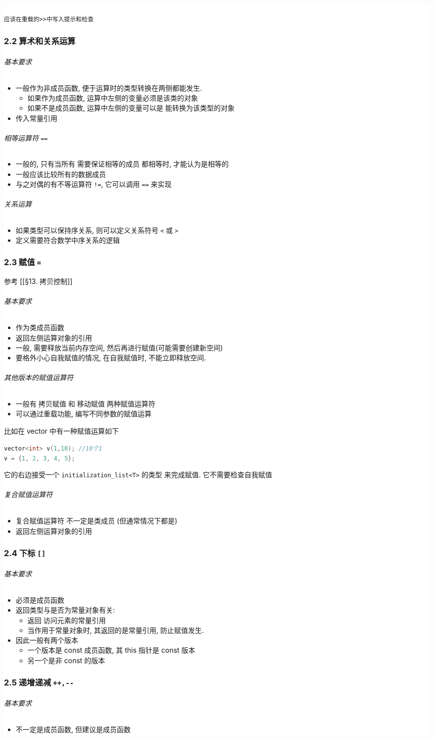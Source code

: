 ```ad-note

应该在重载的>>中写入提示和检查
```

### 2.2 算术和关系运算
###### 基本要求
- 一般作为非成员函数, 便于运算时的类型转换在两侧都能发生.
	- 如果作为成员函数, 运算中左侧的变量必须是该类的对象
	- 如果不是成员函数, 运算中左侧的变量可以是 能转换为该类型的对象
- 传入常量引用
###### 相等运算符 `==`
- 一般的, 只有当所有 需要保证相等的成员 都相等时, 才能认为是相等的
- 一般应该比较所有的数据成员
- 与之对偶的有不等运算符 `!=`, 它可以调用 `==` 来实现
###### 关系运算
- 如果类型可以保持序关系, 则可以定义关系符号 `<` 或 `>`
- 定义需要符合数学中序关系的逻辑

### 2.3 赋值 `=`
参考 [[§13. 拷贝控制]]
###### 基本要求
- 作为类成员函数
- 返回左侧运算对象的引用
- 一般, 需要释放当前内存空间, 然后再进行赋值(可能需要创建新空间)
- 要格外小心自我赋值的情况, 在自我赋值时, 不能立即释放空间.
###### 其他版本的赋值运算符
- 一般有 拷贝赋值 和 移动赋值 两种赋值运算符
- 可以通过重载功能, 编写不同参数的赋值运算

比如在 vector 中有一种赋值运算如下

```cpp
vector<int> v(1,10); //10个1
v = {1, 2, 3, 4, 5};
```

它的右边接受一个 `initialization_list<T>` 的类型 来完成赋值.
它不需要检查自我赋值
###### 复合赋值运算符
- 复合赋值运算符 不一定是类成员 (但通常情况下都是)
- 返回左侧运算对象的引用

```cpp
```

### 2.4 下标 `[]`
###### 基本要求
- 必须是成员函数
- 返回类型与是否为常量对象有关:
	- 返回 访问元素的常量引用
	- 当作用于常量对象时, 其返回的是常量引用, 防止赋值发生.
- 因此一般有两个版本
	- 一个版本是 const 成员函数, 其 this 指针是 const 版本
	- 另一个是非 const 的版本
### 2.5 递增递减 `++,--`
###### 基本要求
- 不一定是成员函数, 但建议是成员函数
